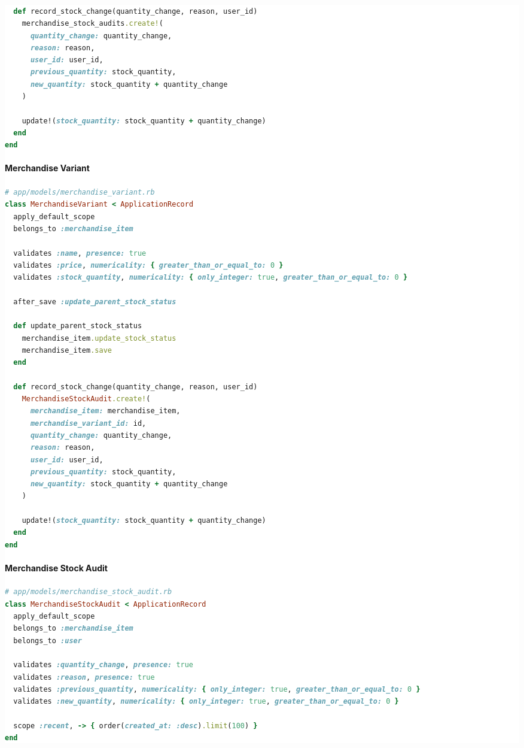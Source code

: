 ```ruby
  def record_stock_change(quantity_change, reason, user_id)
    merchandise_stock_audits.create!(
      quantity_change: quantity_change,
      reason: reason,
      user_id: user_id,
      previous_quantity: stock_quantity,
      new_quantity: stock_quantity + quantity_change
    )
    
    update!(stock_quantity: stock_quantity + quantity_change)
  end
end
```

#### Merchandise Variant

```ruby
# app/models/merchandise_variant.rb
class MerchandiseVariant < ApplicationRecord
  apply_default_scope
  belongs_to :merchandise_item
  
  validates :name, presence: true
  validates :price, numericality: { greater_than_or_equal_to: 0 }
  validates :stock_quantity, numericality: { only_integer: true, greater_than_or_equal_to: 0 }
  
  after_save :update_parent_stock_status
  
  def update_parent_stock_status
    merchandise_item.update_stock_status
    merchandise_item.save
  end
  
  def record_stock_change(quantity_change, reason, user_id)
    MerchandiseStockAudit.create!(
      merchandise_item: merchandise_item,
      merchandise_variant_id: id,
      quantity_change: quantity_change,
      reason: reason,
      user_id: user_id,
      previous_quantity: stock_quantity,
      new_quantity: stock_quantity + quantity_change
    )
    
    update!(stock_quantity: stock_quantity + quantity_change)
  end
end
```

#### Merchandise Stock Audit

```ruby
# app/models/merchandise_stock_audit.rb
class MerchandiseStockAudit < ApplicationRecord
  apply_default_scope
  belongs_to :merchandise_item
  belongs_to :user
  
  validates :quantity_change, presence: true
  validates :reason, presence: true
  validates :previous_quantity, numericality: { only_integer: true, greater_than_or_equal_to: 0 }
  validates :new_quantity, numericality: { only_integer: true, greater_than_or_equal_to: 0 }
  
  scope :recent, -> { order(created_at: :desc).limit(100) }
end
```